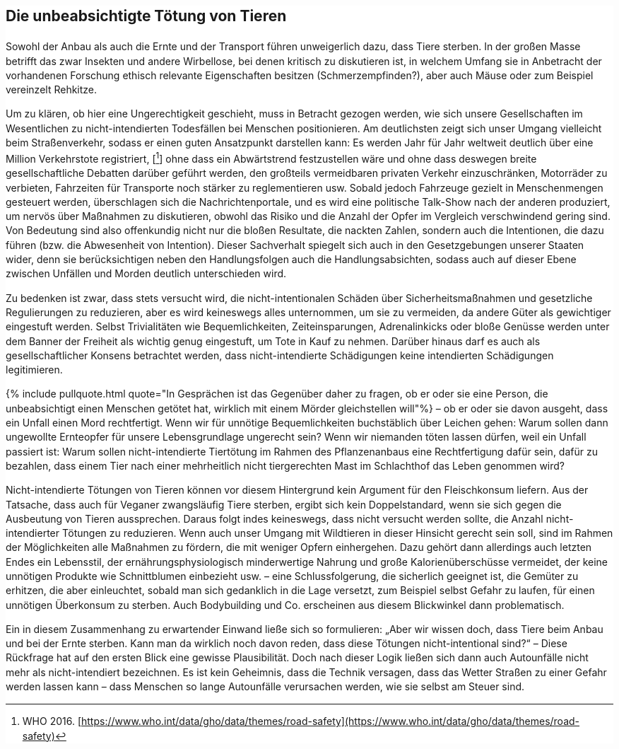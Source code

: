 ## Die unbeabsichtigte Tötung von Tieren

Sowohl der Anbau als auch die Ernte und der Transport führen unweigerlich dazu, dass Tiere sterben. In der großen Masse betrifft das zwar Insekten und andere Wirbellose, bei denen kritisch zu diskutieren ist, in welchem Umfang sie in Anbetracht der vorhandenen Forschung ethisch relevante Eigenschaften besitzen (Schmerzempfinden?), aber auch Mäuse oder zum Beispiel vereinzelt Rehkitze.

Um zu klären, ob hier eine Ungerechtigkeit geschieht, muss in Betracht gezogen werden, wie sich unsere Gesellschaften im Wesentlichen zu nicht-intendierten Todesfällen bei Menschen positionieren. Am deutlichsten zeigt sich unser Umgang vielleicht beim Straßenverkehr, sodass er einen guten Ansatzpunkt darstellen kann: Es werden Jahr für Jahr weltweit deutlich über eine Million Verkehrstote registriert, \[[^2]\] ohne dass ein Abwärtstrend festzustellen wäre und ohne dass deswegen breite gesellschaftliche Debatten darüber geführt werden, den großteils vermeidbaren privaten Verkehr einzuschränken, Motorräder zu verbieten, Fahrzeiten für Transporte noch stärker zu reglementieren usw. Sobald jedoch Fahrzeuge gezielt in Menschenmengen gesteuert werden, überschlagen sich die Nachrichtenportale, und es wird eine politische Talk-Show nach der anderen produziert, um nervös über Maßnahmen zu diskutieren, obwohl das Risiko und die Anzahl der Opfer im Vergleich verschwindend gering sind. Von Bedeutung sind also offenkundig nicht nur die bloßen Resultate, die nackten Zahlen, sondern auch die Intentionen, die dazu führen (bzw. die Abwesenheit von Intention).  Dieser Sachverhalt spiegelt sich auch in den Gesetzgebungen unserer Staaten wider, denn sie berücksichtigen neben den Handlungsfolgen auch die Handlungsabsichten, sodass auch auf dieser Ebene zwischen Unfällen und Morden deutlich unterschieden wird.

Zu bedenken ist zwar, dass stets versucht wird, die nicht-intentionalen Schäden über Sicherheitsmaßnahmen und gesetzliche Regulierungen  zu reduzieren, aber es wird keineswegs alles unternommen, um sie zu vermeiden, da andere Güter als gewichtiger eingestuft werden. Selbst Trivialitäten wie Bequemlichkeiten, Zeiteinsparungen, Adrenalinkicks oder bloße Genüsse werden unter dem Banner der Freiheit als wichtig genug eingestuft, um Tote in Kauf zu nehmen. Darüber hinaus darf es auch als gesellschaftlicher Konsens betrachtet werden, dass nicht-intendierte Schädigungen keine intendierten Schädigungen legitimieren.

{% include pullquote.html quote="In Gesprächen ist das Gegenüber daher zu fragen, ob er oder sie eine Person, die unbeabsichtigt einen Menschen getötet hat, wirklich mit einem Mörder gleichstellen will"%} – ob er oder sie davon ausgeht, dass ein Unfall einen Mord rechtfertigt. Wenn wir für unnötige Bequemlichkeiten buchstäblich über Leichen gehen: Warum sollen dann ungewollte Ernteopfer für unsere Lebensgrundlage ungerecht sein? Wenn wir niemanden töten lassen dürfen, weil ein Unfall passiert ist: Warum sollen nicht-intendierte Tiertötung im Rahmen des Pflanzenanbaus eine Rechtfertigung dafür sein, dafür zu bezahlen, dass einem Tier nach einer mehrheitlich nicht tiergerechten Mast im Schlachthof das Leben genommen wird?

Nicht-intendierte Tötungen von Tieren können vor diesem Hintergrund kein Argument für den Fleischkonsum liefern. Aus der Tatsache, dass auch für Veganer zwangsläufig Tiere sterben, ergibt sich kein Doppelstandard, wenn sie sich gegen die Ausbeutung von Tieren aussprechen. Daraus folgt indes keineswegs, dass nicht versucht werden sollte, die Anzahl nicht-intendierter Tötungen zu reduzieren. Wenn auch unser Umgang mit Wildtieren in dieser Hinsicht gerecht sein soll, sind im Rahmen der Möglichkeiten alle Maßnahmen zu fördern, die mit weniger Opfern einhergehen. Dazu gehört dann allerdings auch letzten Endes ein Lebensstil, der ernährungsphysiologisch minderwertige Nahrung und große Kalorienüberschüsse vermeidet, der keine unnötigen Produkte wie Schnittblumen einbezieht usw. – eine Schlussfolgerung, die sicherlich geeignet ist, die Gemüter zu erhitzen, die aber einleuchtet, sobald man sich gedanklich in die Lage versetzt, zum Beispiel selbst Gefahr zu laufen, für einen unnötigen Überkonsum zu sterben. Auch Bodybuilding und Co. erscheinen aus diesem Blickwinkel dann problematisch.

Ein in diesem Zusammenhang zu erwartender Einwand ließe sich so formulieren: „Aber wir wissen doch, dass Tiere beim Anbau und bei der Ernte sterben. Kann man da wirklich noch davon reden, dass diese Tötungen nicht-intentional sind?“ – Diese Rückfrage hat auf den ersten Blick eine gewisse Plausibilität. Doch nach dieser Logik ließen sich dann auch Autounfälle nicht mehr als nicht-intendiert bezeichnen. Es ist kein Geheimnis, dass die Technik versagen, dass das Wetter Straßen zu einer Gefahr werden lassen kann – dass Menschen so lange Autounfälle verursachen werden, wie sie selbst am Steuer sind. 


[^1]: Friedrich Nietzsche, Kritische Studienausgabe, hrsg von. Giorgio Colli und Mazzino Montinari, München 1999 (de gruyter/dtv), Band 12, S. 167 (Fragment 2[205] Herbst 1885 - bis Herbst 1886).
[^2]: WHO 2016. [https://www.who.int/data/gho/data/themes/road-safety](https://www.who.int/data/gho/data/themes/road-safety)
[^3]: Katharina Krenn (2015), Wildschweine fressen Ernte: 15 Tonnen Verlust [https://www.agrarheute.com/land-leben/wildschweine-fressen-ernte-15-tonnen-verlust-509152](https://www.agrarheute.com/land-leben/wildschweine-fressen-ernte-15-tonnen-verlust-509152)